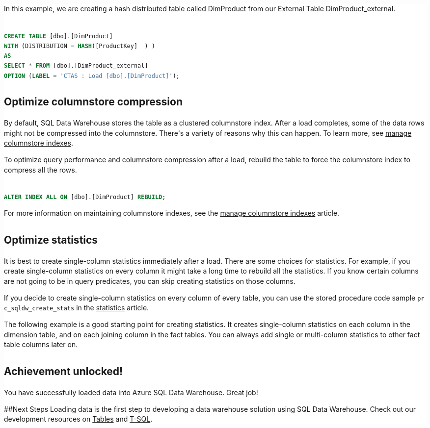 In this example, we are creating a hash distributed table called DimProduct from our External Table DimProduct_external.

```sql

CREATE TABLE [dbo].[DimProduct]
WITH (DISTRIBUTION = HASH([ProductKey]  ) )
AS
SELECT * FROM [dbo].[DimProduct_external]
OPTION (LABEL = 'CTAS : Load [dbo].[DimProduct]');
```


## Optimize columnstore compression
By default, SQL Data Warehouse stores the table as a clustered columnstore index. After a load completes, some of the data rows might not be compressed into the columnstore.  There's a variety of reasons why this can happen. To learn more, see [manage columnstore indexes][manage columnstore indexes].

To optimize query performance and columnstore compression after a load, rebuild the table to force the columnstore index to compress all the rows.

```sql

ALTER INDEX ALL ON [dbo].[DimProduct] REBUILD;

```

For more information on maintaining columnstore indexes, see the [manage columnstore indexes][manage columnstore indexes] article.

## Optimize statistics
It is best to create single-column statistics immediately after a load. There are some choices for statistics. For example, if you create single-column statistics on every column it might take a long time to rebuild all the statistics. If you know certain columns are not going to be in query predicates, you can skip creating statistics on those columns.

If you decide to create single-column statistics on every column of every table, you can use the stored procedure code sample `prc_sqldw_create_stats` in the [statistics][statistics] article.

The following example is a good starting point for creating statistics. It creates single-column statistics on each column in the dimension table, and on each joining column in the fact tables. You can always add single or multi-column statistics to other fact table columns later on.


## Achievement unlocked!
You have successfully loaded data into Azure SQL Data Warehouse. Great job!

##Next Steps
Loading data is the first step to developing a data warehouse solution using SQL Data Warehouse. Check out our development resources on [Tables](https://docs.microsoft.com/azure/sql-data-warehouse/sql-data-warehouse-tables-overview) and [T-SQL](https://docs.microsoft.com/azure/sql-data-warehouse/sql-data-warehouse-develop-loops.md).


[Create a SQL Data Warehouse]: sql-data-warehouse-get-started-provision.md
[Load data into SQL Data Warehouse]: sql-data-warehouse-overview-load.md
[SQL Data Warehouse development overview]: sql-data-warehouse-overview-develop.md
[manage columnstore indexes]: sql-data-warehouse-tables-index.md
[Statistics]: sql-data-warehouse-tables-statistics.md
[CTAS]: sql-data-warehouse-develop-ctas.md
[label]: sql-data-warehouse-develop-label.md
[CREATE EXTERNAL DATA SOURCE]: https://msdn.microsoft.com/library/dn935022.aspx
[CREATE EXTERNAL FILE FORMAT]: https://msdn.microsoft.com/library/dn935026.aspx
[CREATE TABLE AS SELECT (Transact-SQL)]: https://msdn.microsoft.com/library/mt204041.aspx
[sys.dm_pdw_exec_requests]: https://msdn.microsoft.com/library/mt203887.aspx
[REBUILD]: https://msdn.microsoft.com/library/ms188388.aspx
[Microsoft Download Center]: http://www.microsoft.com/download/details.aspx?id=36433
[Load the full Contoso Retail Data Warehouse]: https://github.com/Microsoft/sql-server-samples/tree/master/samples/databases/contoso-data-warehouse/readme.md
